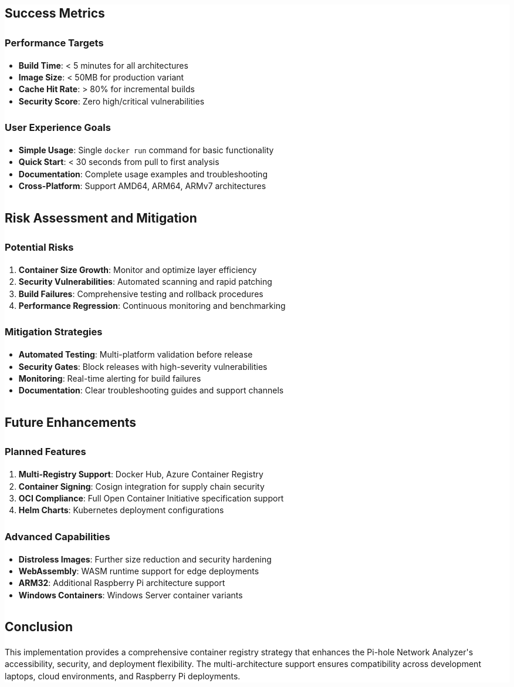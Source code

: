 ## Success Metrics

### Performance Targets
- **Build Time**: < 5 minutes for all architectures
- **Image Size**: < 50MB for production variant
- **Cache Hit Rate**: > 80% for incremental builds
- **Security Score**: Zero high/critical vulnerabilities

### User Experience Goals
- **Simple Usage**: Single `docker run` command for basic functionality
- **Quick Start**: < 30 seconds from pull to first analysis
- **Documentation**: Complete usage examples and troubleshooting
- **Cross-Platform**: Support AMD64, ARM64, ARMv7 architectures

## Risk Assessment and Mitigation

### Potential Risks
1. **Container Size Growth**: Monitor and optimize layer efficiency
2. **Security Vulnerabilities**: Automated scanning and rapid patching
3. **Build Failures**: Comprehensive testing and rollback procedures
4. **Performance Regression**: Continuous monitoring and benchmarking

### Mitigation Strategies
- **Automated Testing**: Multi-platform validation before release
- **Security Gates**: Block releases with high-severity vulnerabilities
- **Monitoring**: Real-time alerting for build failures
- **Documentation**: Clear troubleshooting guides and support channels

## Future Enhancements

### Planned Features
1. **Multi-Registry Support**: Docker Hub, Azure Container Registry
2. **Container Signing**: Cosign integration for supply chain security
3. **OCI Compliance**: Full Open Container Initiative specification support
4. **Helm Charts**: Kubernetes deployment configurations

### Advanced Capabilities
- **Distroless Images**: Further size reduction and security hardening
- **WebAssembly**: WASM runtime support for edge deployments
- **ARM32**: Additional Raspberry Pi architecture support
- **Windows Containers**: Windows Server container variants

## Conclusion

This implementation provides a comprehensive container registry strategy that enhances the Pi-hole Network Analyzer's accessibility, security, and deployment flexibility. The multi-architecture support ensures compatibility across development laptops, cloud environments, and Raspberry Pi deployments.

